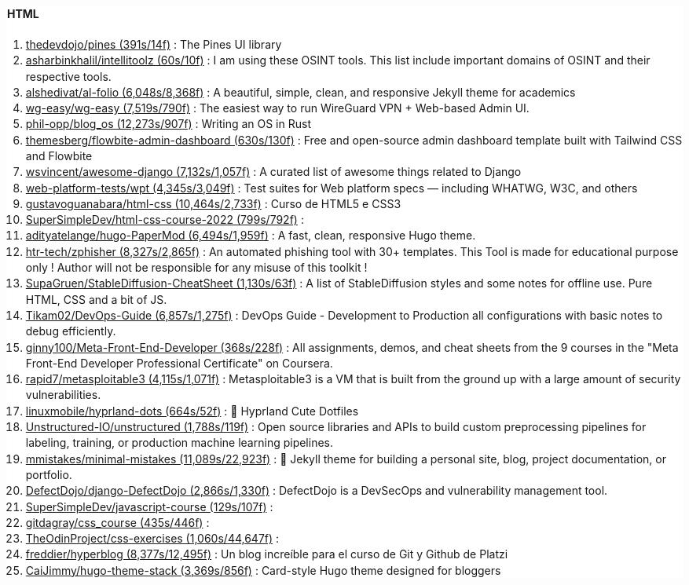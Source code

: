 #### HTML
1. [thedevdojo/pines (391s/14f)](https://github.com/thedevdojo/pines) : The Pines UI library
2. [asharbinkhalil/intellitoolz (60s/10f)](https://github.com/asharbinkhalil/intellitoolz) : I am using these OSINT tools. This list include important domains of OSINT and their respective tools.
3. [alshedivat/al-folio (6,048s/8,368f)](https://github.com/alshedivat/al-folio) : A beautiful, simple, clean, and responsive Jekyll theme for academics
4. [wg-easy/wg-easy (7,519s/790f)](https://github.com/wg-easy/wg-easy) : The easiest way to run WireGuard VPN + Web-based Admin UI.
5. [phil-opp/blog_os (12,273s/907f)](https://github.com/phil-opp/blog_os) : Writing an OS in Rust
6. [themesberg/flowbite-admin-dashboard (630s/130f)](https://github.com/themesberg/flowbite-admin-dashboard) : Free and open-source admin dashboard template built with Tailwind CSS and Flowbite
7. [wsvincent/awesome-django (7,132s/1,057f)](https://github.com/wsvincent/awesome-django) : A curated list of awesome things related to Django
8. [web-platform-tests/wpt (4,345s/3,049f)](https://github.com/web-platform-tests/wpt) : Test suites for Web platform specs — including WHATWG, W3C, and others
9. [gustavoguanabara/html-css (10,464s/2,733f)](https://github.com/gustavoguanabara/html-css) : Curso de HTML5 e CSS3
10. [SuperSimpleDev/html-css-course-2022 (799s/792f)](https://github.com/SuperSimpleDev/html-css-course-2022) : 
11. [adityatelange/hugo-PaperMod (6,494s/1,959f)](https://github.com/adityatelange/hugo-PaperMod) : A fast, clean, responsive Hugo theme.
12. [htr-tech/zphisher (8,327s/2,865f)](https://github.com/htr-tech/zphisher) : An automated phishing tool with 30+ templates. This Tool is made for educational purpose only ! Author will not be responsible for any misuse of this toolkit !
13. [SupaGruen/StableDiffusion-CheatSheet (1,130s/63f)](https://github.com/SupaGruen/StableDiffusion-CheatSheet) : A list of StableDiffusion styles and some notes for offline use. Pure HTML, CSS and a bit of JS.
14. [Tikam02/DevOps-Guide (6,857s/1,275f)](https://github.com/Tikam02/DevOps-Guide) : DevOps Guide - Development to Production all configurations with basic notes to debug efficiently.
15. [ginny100/Meta-Front-End-Developer (368s/228f)](https://github.com/ginny100/Meta-Front-End-Developer) : All assignments, demos, and cheat sheets from the 9 courses in the "Meta Front-End Developer Professional Certificate" on Coursera.
16. [rapid7/metasploitable3 (4,115s/1,071f)](https://github.com/rapid7/metasploitable3) : Metasploitable3 is a VM that is built from the ground up with a large amount of security vulnerabilities.
17. [linuxmobile/hyprland-dots (664s/52f)](https://github.com/linuxmobile/hyprland-dots) : 🦄 Hyprland Cute Dotfiles
18. [Unstructured-IO/unstructured (1,788s/119f)](https://github.com/Unstructured-IO/unstructured) : Open source libraries and APIs to build custom preprocessing pipelines for labeling, training, or production machine learning pipelines.
19. [mmistakes/minimal-mistakes (11,089s/22,923f)](https://github.com/mmistakes/minimal-mistakes) : 📐 Jekyll theme for building a personal site, blog, project documentation, or portfolio.
20. [DefectDojo/django-DefectDojo (2,866s/1,330f)](https://github.com/DefectDojo/django-DefectDojo) : DefectDojo is a DevSecOps and vulnerability management tool.
21. [SuperSimpleDev/javascript-course (129s/107f)](https://github.com/SuperSimpleDev/javascript-course) : 
22. [gitdagray/css_course (435s/446f)](https://github.com/gitdagray/css_course) : 
23. [TheOdinProject/css-exercises (1,060s/44,647f)](https://github.com/TheOdinProject/css-exercises) : 
24. [freddier/hyperblog (8,377s/12,495f)](https://github.com/freddier/hyperblog) : Un blog increíble para el curso de Git y Github de Platzi
25. [CaiJimmy/hugo-theme-stack (3,369s/856f)](https://github.com/CaiJimmy/hugo-theme-stack) : Card-style Hugo theme designed for bloggers

